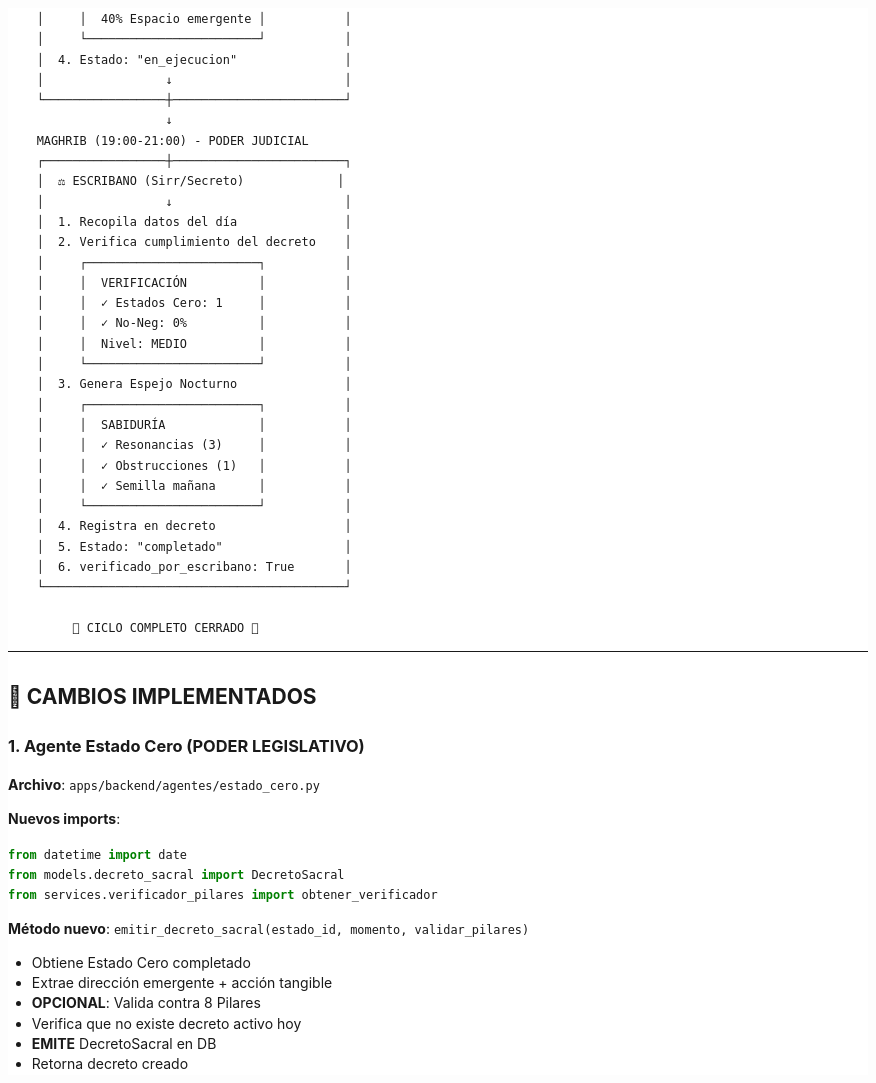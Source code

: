 ```
    │     │  40% Espacio emergente │           │
    │     └────────────────────────┘           │
    │  4. Estado: "en_ejecucion"               │
    │                 ↓                        │
    └─────────────────┼────────────────────────┘
                      ↓
    MAGHRIB (19:00-21:00) - PODER JUDICIAL
    ┌─────────────────┼────────────────────────┐
    │  ⚖️ ESCRIBANO (Sirr/Secreto)             │
    │                 ↓                        │
    │  1. Recopila datos del día               │
    │  2. Verifica cumplimiento del decreto    │
    │     ┌────────────────────────┐           │
    │     │  VERIFICACIÓN          │           │
    │     │  ✓ Estados Cero: 1     │           │
    │     │  ✓ No-Neg: 0%          │           │
    │     │  Nivel: MEDIO          │           │
    │     └────────────────────────┘           │
    │  3. Genera Espejo Nocturno               │
    │     ┌────────────────────────┐           │
    │     │  SABIDURÍA             │           │
    │     │  ✓ Resonancias (3)     │           │
    │     │  ✓ Obstrucciones (1)   │           │
    │     │  ✓ Semilla mañana      │           │
    │     └────────────────────────┘           │
    │  4. Registra en decreto                  │
    │  5. Estado: "completado"                 │
    │  6. verificado_por_escribano: True       │
    └──────────────────────────────────────────┘

         🕌 CICLO COMPLETO CERRADO 🕌
```

---

## 📝 CAMBIOS IMPLEMENTADOS

### 1. Agente Estado Cero (PODER LEGISLATIVO)

**Archivo**: `apps/backend/agentes/estado_cero.py`

**Nuevos imports**:
```python
from datetime import date
from models.decreto_sacral import DecretoSacral
from services.verificador_pilares import obtener_verificador
```

**Método nuevo**: `emitir_decreto_sacral(estado_id, momento, validar_pilares)`
- Obtiene Estado Cero completado
- Extrae dirección emergente + acción tangible
- **OPCIONAL**: Valida contra 8 Pilares
- Verifica que no existe decreto activo hoy
- **EMITE** DecretoSacral en DB
- Retorna decreto creado
